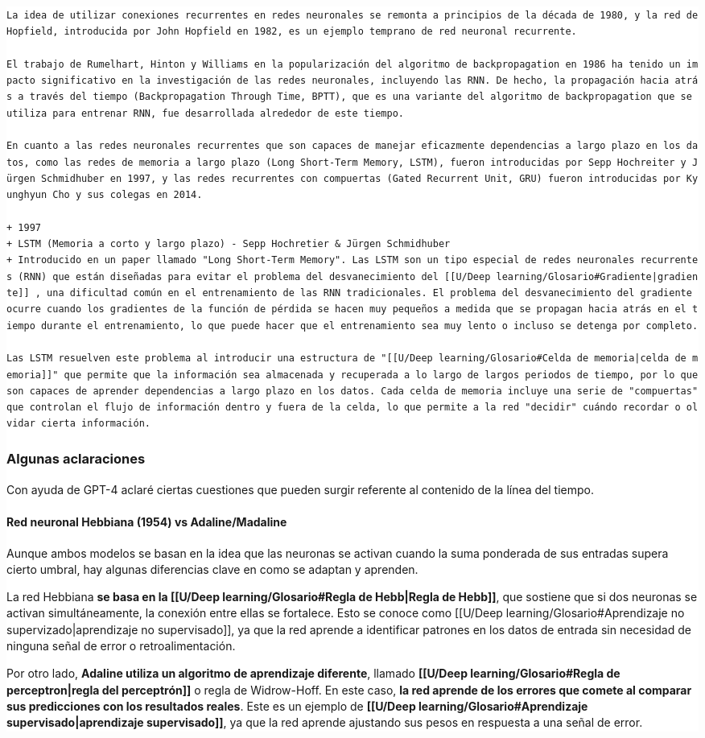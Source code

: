 ```timeline
La idea de utilizar conexiones recurrentes en redes neuronales se remonta a principios de la década de 1980, y la red de Hopfield, introducida por John Hopfield en 1982, es un ejemplo temprano de red neuronal recurrente.

El trabajo de Rumelhart, Hinton y Williams en la popularización del algoritmo de backpropagation en 1986 ha tenido un impacto significativo en la investigación de las redes neuronales, incluyendo las RNN. De hecho, la propagación hacia atrás a través del tiempo (Backpropagation Through Time, BPTT), que es una variante del algoritmo de backpropagation que se utiliza para entrenar RNN, fue desarrollada alrededor de este tiempo.

En cuanto a las redes neuronales recurrentes que son capaces de manejar eficazmente dependencias a largo plazo en los datos, como las redes de memoria a largo plazo (Long Short-Term Memory, LSTM), fueron introducidas por Sepp Hochreiter y Jürgen Schmidhuber en 1997, y las redes recurrentes con compuertas (Gated Recurrent Unit, GRU) fueron introducidas por Kyunghyun Cho y sus colegas en 2014.

+ 1997
+ LSTM (Memoria a corto y largo plazo) - Sepp Hochretier & Jürgen Schmidhuber
+ Introducido en un paper llamado "Long Short-Term Memory". Las LSTM son un tipo especial de redes neuronales recurrentes (RNN) que están diseñadas para evitar el problema del desvanecimiento del [[U/Deep learning/Glosario#Gradiente|gradiente]] , una dificultad común en el entrenamiento de las RNN tradicionales. El problema del desvanecimiento del gradiente ocurre cuando los gradientes de la función de pérdida se hacen muy pequeños a medida que se propagan hacia atrás en el tiempo durante el entrenamiento, lo que puede hacer que el entrenamiento sea muy lento o incluso se detenga por completo.

Las LSTM resuelven este problema al introducir una estructura de "[[U/Deep learning/Glosario#Celda de memoria|celda de memoria]]" que permite que la información sea almacenada y recuperada a lo largo de largos periodos de tiempo, por lo que son capaces de aprender dependencias a largo plazo en los datos. Cada celda de memoria incluye una serie de "compuertas" que controlan el flujo de información dentro y fuera de la celda, lo que permite a la red "decidir" cuándo recordar o olvidar cierta información.
```

### Algunas aclaraciones 
Con ayuda de GPT-4 aclaré ciertas cuestiones que pueden surgir referente al contenido de la  línea del tiempo. 

#### Red neuronal Hebbiana (1954) vs Adaline/Madaline 

Aunque ambos modelos se basan en la idea que las neuronas se activan cuando la suma ponderada de sus entradas supera cierto umbral, hay algunas diferencias clave en como se adaptan y aprenden. 

La red Hebbiana **se basa en la [[U/Deep learning/Glosario#Regla de Hebb|Regla de Hebb]]**, que sostiene que si dos neuronas se activan simultáneamente, la conexión entre ellas se fortalece. Esto se conoce como [[U/Deep learning/Glosario#Aprendizaje no supervizado|aprendizaje no supervisado]], ya que la red aprende a identificar patrones en los datos de entrada sin necesidad de ninguna señal de error o retroalimentación.

Por otro lado, **Adaline utiliza un algoritmo de aprendizaje diferente**, llamado **[[U/Deep learning/Glosario#Regla de perceptron|regla del perceptrón]]** o regla de Widrow-Hoff. En este caso, **la red aprende de los errores que comete al comparar sus predicciones con los resultados reales**. Este es un ejemplo de **[[U/Deep learning/Glosario#Aprendizaje supervisado|aprendizaje supervisado]]**, ya que la red aprende ajustando sus pesos en respuesta a una señal de error.

